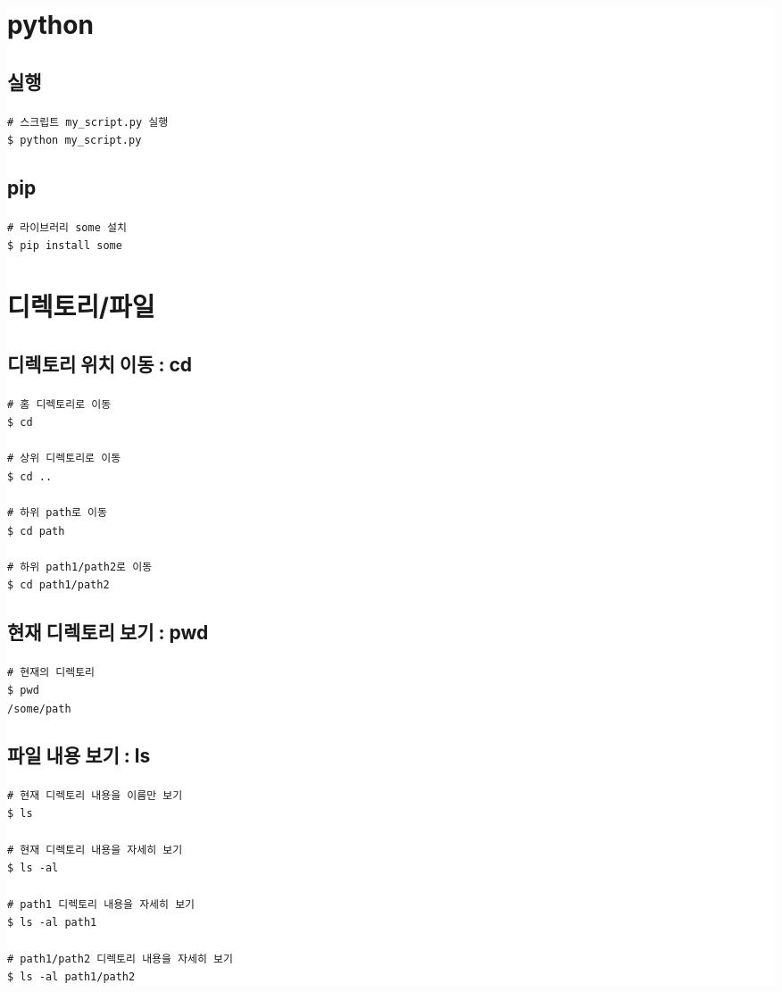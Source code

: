 
# python

## 실행

```
# 스크립트 my_script.py 실행
$ python my_script.py

```


## pip

```
# 라이브러리 some 설치
$ pip install some

```


# 디렉토리/파일

## 디렉토리 위치 이동 : cd

```
# 홈 디렉토리로 이동
$ cd

# 상위 디렉토리로 이동
$ cd ..

# 하위 path로 이동
$ cd path

# 하위 path1/path2로 이동
$ cd path1/path2
```


## 현재 디렉토리 보기 : pwd

```
# 현재의 디렉토리
$ pwd
/some/path
```


## 파일 내용 보기 : ls
```
# 현재 디렉토리 내용을 이름만 보기
$ ls

# 현재 디렉토리 내용을 자세히 보기
$ ls -al

# path1 디렉토리 내용을 자세히 보기
$ ls -al path1

# path1/path2 디렉토리 내용을 자세히 보기
$ ls -al path1/path2

```